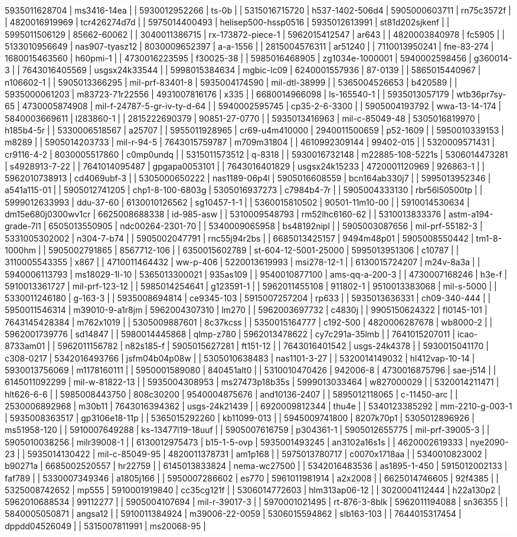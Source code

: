 5935011628704 | ms3416-14ea |  | 5930012952266 | ts-0b |  | 5315016715720 | h537-1402-506d4 | 
5905000603711 | rn75c3572f |  | 4820016919969 | tcr426274d7d |  | 5975014400493 | helisep500-hssp0516 | 
5935012613991 | st81d202sjkenf |  | 5995011506129 | 85662-60062 |  | 3040011386715 | rx-173872-piece-1 | 
5962015412547 | ar643 |  | 4820003840978 | fc5905 |  | 5133010956649 | nas907-tyasz12 | 
8030009652397 | a-a-1556 |  | 2815004576311 | ar51240 |  | 7110013950241 | fne-83-274 | 
1680015463560 | h60pmi-1 |  | 4730016223595 | f30025-38 |  | 5985016468905 | zg1034e-1000001 | 
5940002598456 | g360014-3 |  | 7643016405569 | usgsx24k33544 |  | 5998015384634 | mgbic-lc09 | 
6240001557936 | 87-0139 |  | 5865015440967 | n106602-1 |  | 5905013366295 | mil-prf-83401-8 | 
5935004174590 | mil-dtl-38999 |  | 5365004526653 | b420589 |  | 5935000061203 | m83723-71r22556 | 
4931007816176 | x335 |  | 6680014966098 | ls-165540-1 |  | 5935013057179 | wtb36pr7sy-65 | 
4730005874908 | mil-f-24787-5-gr-iv-ty-d-64 |  | 5940002595745 | cp35-2-6-3300 |  | 5905004193792 | wwa-13-14-174 | 
5840003669611 | l283860-1 |  | 2815222690379 | 90851-27-0770 |  | 5935013416963 | mil-c-85049-48 | 
5305016819970 | h185b4-5r |  | 5330006518567 | a25707 |  | 5955011928965 | cr69-u4m410000 | 
2940011500659 | p52-1609 |  | 5950010339153 | m8289 |  | 5905014203733 | mil-r-94-5 | 
7643015759787 | m709m31804 |  | 4610992309144 | 99402-015 |  | 5320009571431 | cr9116-4-2 | 
8030005517860 | c0mp0undq |  | 5315011573512 | q-8318 |  | 5930016732148 | m22885-108-5221s | 
5306014473281 | s4928913-7-22 |  | 7641014095487 | gpgapa0053101 |  | 7643016401829 | usgsx24k15233 | 
4720001120969 | 926863-1 |  | 5962010738913 | cd4069ubf-3 |  | 5305000650222 | nas1189-06p4l | 
5905016608559 | bcn164ab330j7 |  | 5995013952346 | a541a115-01 |  | 5905012741205 | chp1-8-100-6803g | 
5305016937273 | c7984b4-7r |  | 5905004333130 | rbr56l50500tp |  | 5999012633993 | ddu-37-60 | 
6130010126562 | sg10457-1-1 |  | 5360015810502 | 90501-11m10-00 |  | 5910014530634 | dm15e680j0300wv1cr | 
6625008688338 | id-985-asw |  | 5310009548793 | rm52lhc6160-62 |  | 5310013833376 | astm-a194-grade-7l1 | 
6505013550905 | ndc00264-2301-70 |  | 5340009065958 | bs48192nipl |  | 5905003087656 | mil-prf-55182-3 | 
5331005302002 | n304-7-b74 |  | 5905002047791 | rnc55j94r2bs |  | 6685013425157 | 9494m48p01 | 
5905008550442 | tm1-8-1000hm |  | 5905002791865 | 8567712-106 |  | 6350015602789 | st-604-12-5001-25000 | 
5995013951306 | c10787 |  | 3110005543355 | x867 |  | 4710011464432 | ww-p-406 | 
5220013619993 | msi278-12-1 |  | 6130015724207 | m24v-8a3a |  | 5940006113793 | ms18029-1l-10 | 
5365013300021 | 935as109 |  | 9540010877100 | ams-qq-a-200-3 |  | 4730007168246 | h3e-f | 
5910013361727 | mil-prf-123-12 |  | 5985014254641 | g123591-1 |  | 5962011455108 | 911802-1 | 
9510013383068 | mil-s-5000 |  | 5330011246180 | g-163-3 |  | 5935008694814 | ce9345-103 | 
5915007257204 | rp633 |  | 5935013636331 | ch09-340-444 |  | 5950011546314 | m39010-9-a1r8jm | 
5962004307310 | lm270 |  | 5962003697732 | c4830j |  | 9905150624322 | fl0145-101 | 
7643145428384 | m762x1019 |  | 5305009887601 | 8c37kcss |  | 5350015164777 | c192-500 | 
4820006287678 | wb8000-2 |  | 5962001739776 | sd14847 |  | 5980014445868 | qlmp-z780 | 
5962013478622 | cy7c291a-35lmb |  | 7641015207011 | icao-8733am01 |  | 5962011156782 | n82s185-f | 
5905015627281 | ft151-12 |  | 7643016401542 | usgs-24k4378 |  | 5930015041170 | c308-0217 | 
5342016493766 | jsfm04b04p08w |  | 5305010638483 | nas1101-3-27 |  | 5320014149032 | hl412vap-10-14 | 
5930013756069 | m1178160111 |  | 5950001589080 | 840451alt0 |  | 5310010470426 | 942006-8 | 
4730016875796 | sae-j514 |  | 6145011092299 | mil-w-81822-13 |  | 5935004308953 | ms27473p18b35s | 
5999013033464 | w827000029 |  | 5320014211471 | hlt626-6-6 |  | 5985008443750 | 808c30200 | 
9540004875676 | and10136-2407 |  | 5895012118065 | c-11450-arc |  | 2530006892968 | m30b11 | 
7643016394362 | usgs-24k21439 |  | 6920009812344 | thu4e |  | 5340123385292 | mm-2210-g-003-1 | 
5935008363517 | gp3106e18-11p |  | 5365015292260 | kb11099-013 |  | 5945009741800 | 8207k70p1 | 
5305012896926 | ms51958-120 |  | 5910007649288 | ks-13477l19-18uuf |  | 5905007616759 | p304361-1 | 
5905012655775 | mil-prf-39005-3 |  | 5905010038256 | milr39008-1 |  | 6130012975473 | b15-1-5-ovp | 
5935001493245 | an3102a16s1s |  | 4620002619333 | nye2090-23 |  | 5935014130422 | mil-c-85049-95 | 
4820011378731 | am1p168 |  | 5975013780717 | c0070x1718aa |  | 5340010823002 | b90271a | 
6685002520557 | hr22759 |  | 6145013833824 | nema-wc27500 |  | 5342016483536 | as1895-1-450 | 
5915012002133 | faf789 |  | 5330007349346 | a1805j166 |  | 5950007286602 | es770 | 
5961011981914 | a2x2008 |  | 6625014746605 | 92f4385 |  | 5325008742652 | mp555 | 
5910001919840 | cc35cg121f |  | 5306014772603 | hlm313ap06-12 |  | 3020004112444 | h22a130p2 | 
5962010688534 | 99112277 |  | 5905004107694 | mil-r-39017-3 |  | 5970001021495 | rt-876-3-8blk | 
5962011194088 | sn36355 |  | 5840005050871 | angsa12 |  | 5910011384924 | m39006-22-0059 | 
5306015594862 | slb163-103 |  | 7644015317454 | dppdd04526049 |  | 5315007811991 | ms20068-95 | 